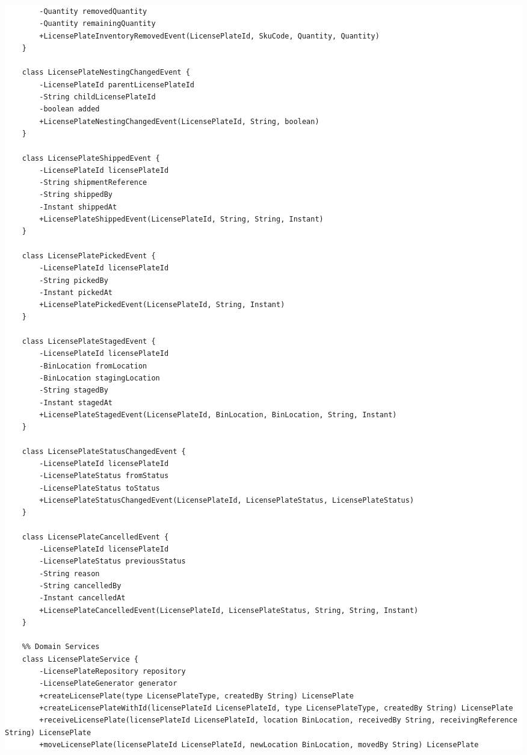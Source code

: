 ```mermaid
        -Quantity removedQuantity
        -Quantity remainingQuantity
        +LicensePlateInventoryRemovedEvent(LicensePlateId, SkuCode, Quantity, Quantity)
    }

    class LicensePlateNestingChangedEvent {
        -LicensePlateId parentLicensePlateId
        -String childLicensePlateId
        -boolean added
        +LicensePlateNestingChangedEvent(LicensePlateId, String, boolean)
    }

    class LicensePlateShippedEvent {
        -LicensePlateId licensePlateId
        -String shipmentReference
        -String shippedBy
        -Instant shippedAt
        +LicensePlateShippedEvent(LicensePlateId, String, String, Instant)
    }

    class LicensePlatePickedEvent {
        -LicensePlateId licensePlateId
        -String pickedBy
        -Instant pickedAt
        +LicensePlatePickedEvent(LicensePlateId, String, Instant)
    }

    class LicensePlateStagedEvent {
        -LicensePlateId licensePlateId
        -BinLocation fromLocation
        -BinLocation stagingLocation
        -String stagedBy
        -Instant stagedAt
        +LicensePlateStagedEvent(LicensePlateId, BinLocation, BinLocation, String, Instant)
    }

    class LicensePlateStatusChangedEvent {
        -LicensePlateId licensePlateId
        -LicensePlateStatus fromStatus
        -LicensePlateStatus toStatus
        +LicensePlateStatusChangedEvent(LicensePlateId, LicensePlateStatus, LicensePlateStatus)
    }

    class LicensePlateCancelledEvent {
        -LicensePlateId licensePlateId
        -LicensePlateStatus previousStatus
        -String reason
        -String cancelledBy
        -Instant cancelledAt
        +LicensePlateCancelledEvent(LicensePlateId, LicensePlateStatus, String, String, Instant)
    }

    %% Domain Services
    class LicensePlateService {
        -LicensePlateRepository repository
        -LicensePlateGenerator generator
        +createLicensePlate(type LicensePlateType, createdBy String) LicensePlate
        +createLicensePlateWithId(licensePlateId LicensePlateId, type LicensePlateType, createdBy String) LicensePlate
        +receiveLicensePlate(licensePlateId LicensePlateId, location BinLocation, receivedBy String, receivingReference String) LicensePlate
        +moveLicensePlate(licensePlateId LicensePlateId, newLocation BinLocation, movedBy String) LicensePlate
```